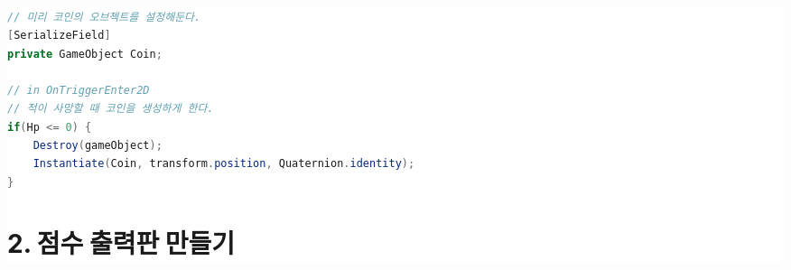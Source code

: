 ```c#
// 미리 코인의 오브젝트를 설정해둔다.
[SerializeField]
private GameObject Coin;

// in OnTriggerEnter2D
// 적이 사망할 때 코인을 생성하게 한다.
if(Hp <= 0) {
    Destroy(gameObject);
    Instantiate(Coin, transform.position, Quaternion.identity);
}
```

# 2. 점수 출력판 만들기
